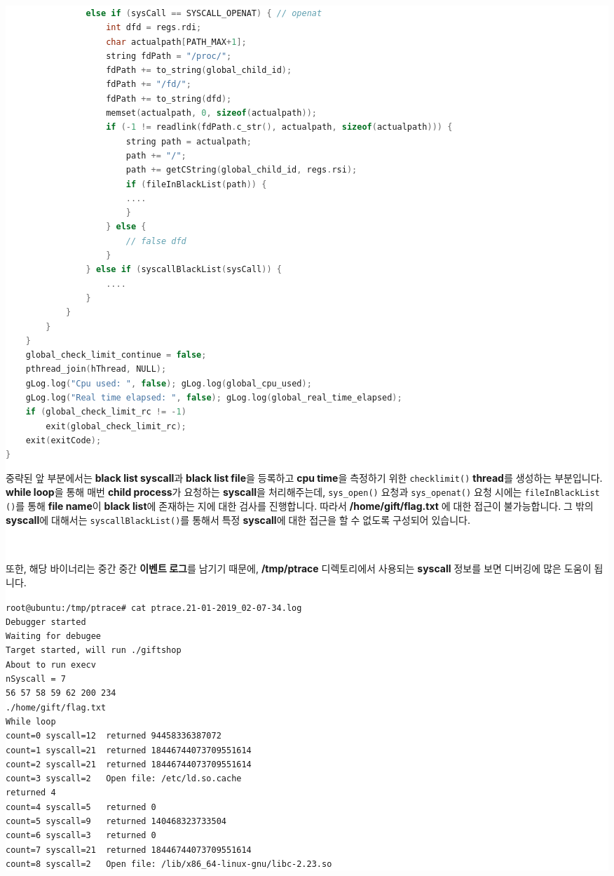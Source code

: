 ```c
                else if (sysCall == SYSCALL_OPENAT) { // openat
	                int dfd = regs.rdi;
	                char actualpath[PATH_MAX+1];
	                string fdPath = "/proc/";
	                fdPath += to_string(global_child_id);
	                fdPath += "/fd/";
	                fdPath += to_string(dfd);
	                memset(actualpath, 0, sizeof(actualpath));
	                if (-1 != readlink(fdPath.c_str(), actualpath, sizeof(actualpath))) {
		                string path = actualpath;
		                path += "/";
		                path += getCString(global_child_id, regs.rsi);
		                if (fileInBlackList(path)) {
			            ....
		                }
	                } else {
		                // false dfd
	                }
                } else if (syscallBlackList(sysCall)) {
	                ....
                }
            }
		}
    }
	global_check_limit_continue = false;
	pthread_join(hThread, NULL);
	gLog.log("Cpu used: ", false); gLog.log(global_cpu_used);
	gLog.log("Real time elapsed: ", false); gLog.log(global_real_time_elapsed);
	if (global_check_limit_rc != -1)
		exit(global_check_limit_rc);
	exit(exitCode);
}
```

중략된 앞 부분에서는 **black list syscall**과 **black list file**을 등록하고 **cpu time**을 측정하기 위한 `checklimit()`  **thread**를 생성하는 부분입니다. **while loop**을 통해 매번 **child process**가 요청하는 **syscall**을 처리해주는데, `sys_open()` 요청과 `sys_openat()` 요청 시에는 `fileInBlackList()`를 통해 **file name**이 **black list**에 존재하는 지에 대한 검사를 진행합니다. 따라서 **/home/gift/flag.txt** 에 대한 접근이 불가능합니다. 그 밖의 **syscall**에 대해서는 `syscallBlackList()`를 통해서 특정 **syscall**에 대한 접근을 할 수 없도록 구성되어 있습니다.

<br/>

또한, 해당 바이너리는 중간 중간 **이벤트 로그**를 남기기 때문에, **/tmp/ptrace** 디렉토리에서 사용되는 **syscall** 정보를 보면 디버깅에 많은 도움이 됩니다.

```shell
root@ubuntu:/tmp/ptrace# cat ptrace.21-01-2019_02-07-34.log 
Debugger started
Waiting for debugee
Target started, will run ./giftshop
About to run execv
nSyscall = 7
56 57 58 59 62 200 234 
./home/gift/flag.txt
While loop
count=0	syscall=12	returned 94458336387072
count=1	syscall=21	returned 18446744073709551614
count=2	syscall=21	returned 18446744073709551614
count=3	syscall=2	Open file: /etc/ld.so.cache
returned 4
count=4	syscall=5	returned 0
count=5	syscall=9	returned 140468323733504
count=6	syscall=3	returned 0
count=7	syscall=21	returned 18446744073709551614
count=8	syscall=2	Open file: /lib/x86_64-linux-gnu/libc-2.23.so
```
